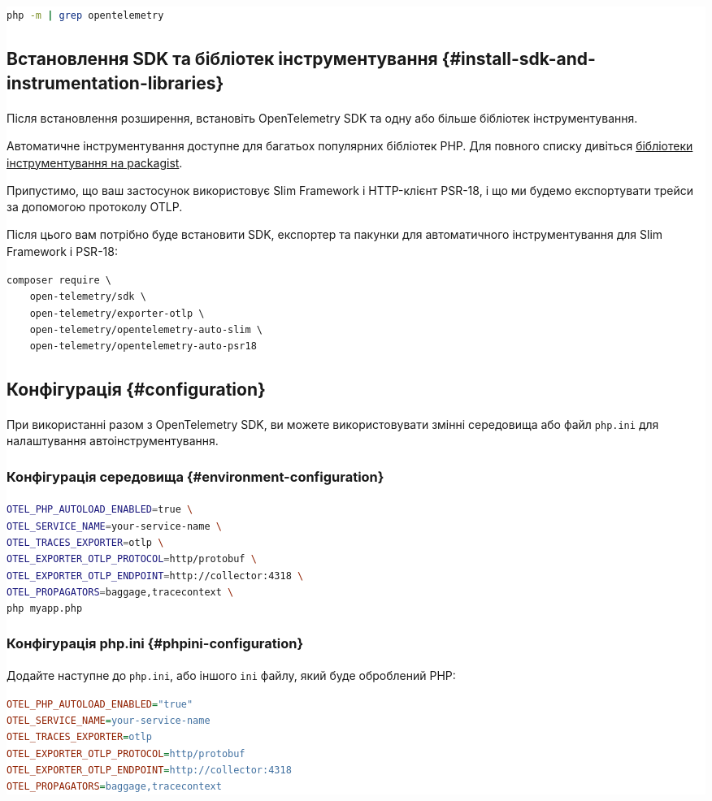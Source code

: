    ```sh
   php -m | grep opentelemetry
   ```

## Встановлення SDK та бібліотек інструментування {#install-sdk-and-instrumentation-libraries}

Після встановлення розширення, встановіть OpenTelemetry SDK та одну або більше бібліотек інструментування.

Автоматичне інструментування доступне для багатьох популярних бібліотек PHP. Для повного списку дивіться [бібліотеки інструментування на packagist](https://packagist.org/search/?query=open-telemetry&tags=instrumentation).

Припустимо, що ваш застосунок використовує Slim Framework і HTTP-клієнт PSR-18, і що ми будемо експортувати трейси за допомогою протоколу OTLP.

Після цього вам потрібно буде встановити SDK, експортер та пакунки для автоматичного інструментування для Slim Framework і PSR-18:

```shell
composer require \
    open-telemetry/sdk \
    open-telemetry/exporter-otlp \
    open-telemetry/opentelemetry-auto-slim \
    open-telemetry/opentelemetry-auto-psr18
```

## Конфігурація {#configuration}

При використанні разом з OpenTelemetry SDK, ви можете використовувати змінні середовища або файл `php.ini` для налаштування автоінструментування.

### Конфігурація середовища {#environment-configuration}

```sh
OTEL_PHP_AUTOLOAD_ENABLED=true \
OTEL_SERVICE_NAME=your-service-name \
OTEL_TRACES_EXPORTER=otlp \
OTEL_EXPORTER_OTLP_PROTOCOL=http/protobuf \
OTEL_EXPORTER_OTLP_ENDPOINT=http://collector:4318 \
OTEL_PROPAGATORS=baggage,tracecontext \
php myapp.php
```

### Конфігурація php.ini {#phpini-configuration}

Додайте наступне до `php.ini`, або іншого `ini` файлу, який буде оброблений PHP:

```ini
OTEL_PHP_AUTOLOAD_ENABLED="true"
OTEL_SERVICE_NAME=your-service-name
OTEL_TRACES_EXPORTER=otlp
OTEL_EXPORTER_OTLP_PROTOCOL=http/protobuf
OTEL_EXPORTER_OTLP_ENDPOINT=http://collector:4318
OTEL_PROPAGATORS=baggage,tracecontext
```
